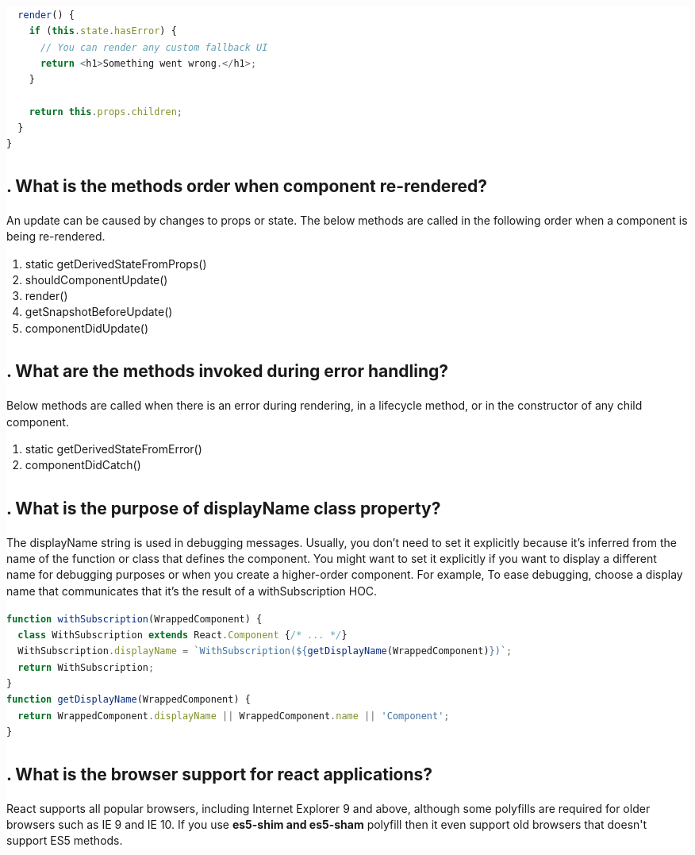 ```javascript
  render() {
    if (this.state.hasError) {
      // You can render any custom fallback UI
      return <h1>Something went wrong.</h1>;
    }

    return this.props.children;
  }
}
```
## . What is the methods order when component re-rendered?
An update can be caused by changes to props or state. The below methods are called in the following order when a component is being re-rendered.
1. static getDerivedStateFromProps()
2. shouldComponentUpdate()
3. render()
4. getSnapshotBeforeUpdate()
5. componentDidUpdate()

## . What are the methods invoked during error handling?
Below methods are called when there is an error during rendering, in a lifecycle method, or in the constructor of any child component.
1. static getDerivedStateFromError()
2. componentDidCatch()

## . What is the purpose of displayName class property?
The displayName string is used in debugging messages. Usually, you don’t need to set it explicitly because it’s inferred from the name of the function or class that defines the component. You might want to set it explicitly if you want to display a different name for debugging purposes or when you create a higher-order component.
For example, To ease debugging, choose a display name that communicates that it’s the result of a withSubscription HOC.
```javascript
function withSubscription(WrappedComponent) {
  class WithSubscription extends React.Component {/* ... */}
  WithSubscription.displayName = `WithSubscription(${getDisplayName(WrappedComponent)})`;
  return WithSubscription;
}
function getDisplayName(WrappedComponent) {
  return WrappedComponent.displayName || WrappedComponent.name || 'Component';
}
```

## . What is the browser support for react applications?
React supports all popular browsers, including Internet Explorer 9 and above, although some polyfills are required for older browsers such as IE 9 and IE 10. If you use  **es5-shim and es5-sham** polyfill then it even support old browsers that doesn't support ES5 methods.
